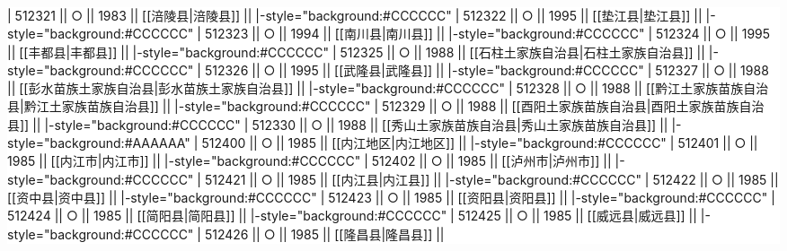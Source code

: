 | 512321 || ○ || 1983 || [[涪陵县|涪陵县]] || 
|-style="background:#CCCCCC"
| 512322 || ○ || 1995 || [[垫江县|垫江县]] || 
|-style="background:#CCCCCC"
| 512323 || ○ || 1994 || [[南川县|南川县]] || 
|-style="background:#CCCCCC"
| 512324 || ○ || 1995 || [[丰都县|丰都县]] || 
|-style="background:#CCCCCC"
| 512325 || ○ || 1988 || [[石柱土家族自治县|石柱土家族自治县]] || 
|-style="background:#CCCCCC"
| 512326 || ○ || 1995 || [[武隆县|武隆县]] || 
|-style="background:#CCCCCC"
| 512327 || ○ || 1988 || [[彭水苗族土家族自治县|彭水苗族土家族自治县]] || 
|-style="background:#CCCCCC"
| 512328 || ○ || 1988 || [[黔江土家族苗族自治县|黔江土家族苗族自治县]] || 
|-style="background:#CCCCCC"
| 512329 || ○ || 1988 || [[酉阳土家族苗族自治县|酉阳土家族苗族自治县]] || 
|-style="background:#CCCCCC"
| 512330 || ○ || 1988 || [[秀山土家族苗族自治县|秀山土家族苗族自治县]] || 
|-style="background:#AAAAAA"
| 512400 || ○ || 1985 || [[内江地区|内江地区]] || 
|-style="background:#CCCCCC"
| 512401 || ○ || 1985 || [[内江市|内江市]] || 
|-style="background:#CCCCCC"
| 512402 || ○ || 1985 || [[泸州市|泸州市]] || 
|-style="background:#CCCCCC"
| 512421 || ○ || 1985 || [[内江县|内江县]] || 
|-style="background:#CCCCCC"
| 512422 || ○ || 1985 || [[资中县|资中县]] || 
|-style="background:#CCCCCC"
| 512423 || ○ || 1985 || [[资阳县|资阳县]] || 
|-style="background:#CCCCCC"
| 512424 || ○ || 1985 || [[简阳县|简阳县]] || 
|-style="background:#CCCCCC"
| 512425 || ○ || 1985 || [[威远县|威远县]] || 
|-style="background:#CCCCCC"
| 512426 || ○ || 1985 || [[隆昌县|隆昌县]] || 
